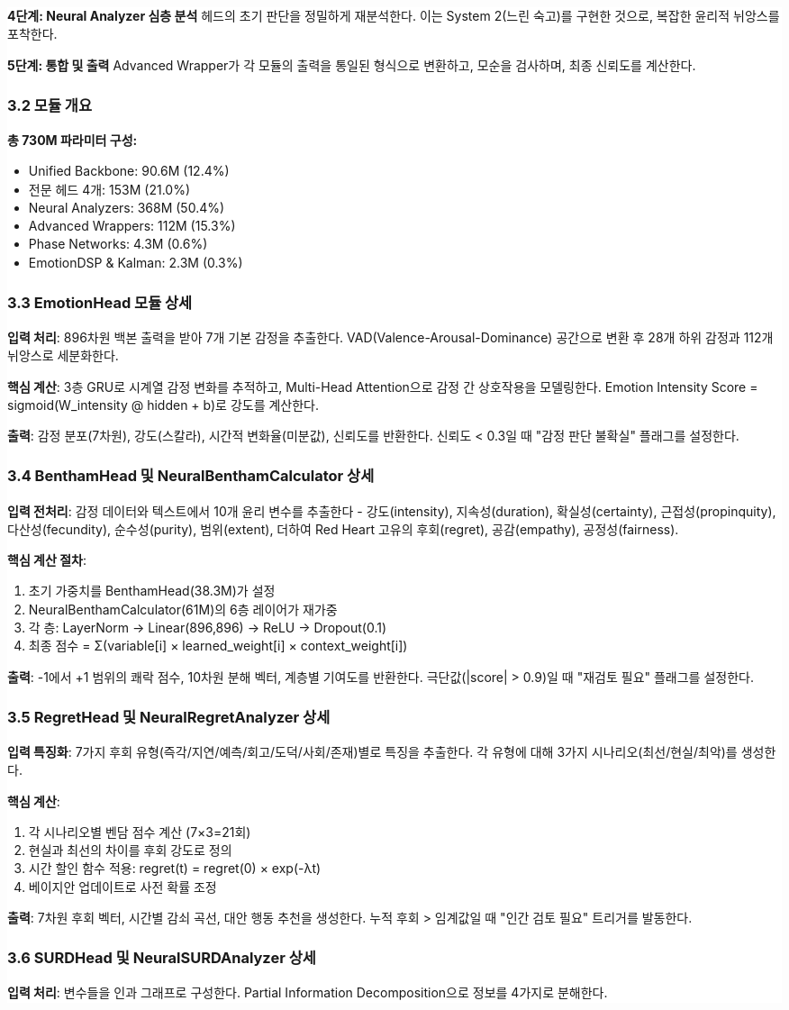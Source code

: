 **4단계: Neural Analyzer 심층 분석**
헤드의 초기 판단을 정밀하게 재분석한다. 이는 System 2(느린 숙고)를 구현한 것으로, 복잡한 윤리적 뉘앙스를 포착한다.

**5단계: 통합 및 출력**
Advanced Wrapper가 각 모듈의 출력을 통일된 형식으로 변환하고, 모순을 검사하며, 최종 신뢰도를 계산한다.

### 3.2 모듈 개요

**총 730M 파라미터 구성:**
- Unified Backbone: 90.6M (12.4%)
- 전문 헤드 4개: 153M (21.0%)
- Neural Analyzers: 368M (50.4%)
- Advanced Wrappers: 112M (15.3%)
- Phase Networks: 4.3M (0.6%)
- EmotionDSP & Kalman: 2.3M (0.3%)

### 3.3 EmotionHead 모듈 상세

**입력 처리**: 896차원 백본 출력을 받아 7개 기본 감정을 추출한다. VAD(Valence-Arousal-Dominance) 공간으로 변환 후 28개 하위 감정과 112개 뉘앙스로 세분화한다.

**핵심 계산**: 3층 GRU로 시계열 감정 변화를 추적하고, Multi-Head Attention으로 감정 간 상호작용을 모델링한다. Emotion Intensity Score = sigmoid(W_intensity @ hidden + b)로 강도를 계산한다.

**출력**: 감정 분포(7차원), 강도(스칼라), 시간적 변화율(미분값), 신뢰도를 반환한다. 신뢰도 < 0.3일 때 "감정 판단 불확실" 플래그를 설정한다.

### 3.4 BenthamHead 및 NeuralBenthamCalculator 상세

**입력 전처리**: 감정 데이터와 텍스트에서 10개 윤리 변수를 추출한다 - 강도(intensity), 지속성(duration), 확실성(certainty), 근접성(propinquity), 다산성(fecundity), 순수성(purity), 범위(extent), 더하여 Red Heart 고유의 후회(regret), 공감(empathy), 공정성(fairness).

**핵심 계산 절차**: 
1. 초기 가중치를 BenthamHead(38.3M)가 설정
2. NeuralBenthamCalculator(61M)의 6층 레이어가 재가중
3. 각 층: LayerNorm → Linear(896,896) → ReLU → Dropout(0.1)
4. 최종 점수 = Σ(variable[i] × learned_weight[i] × context_weight[i])

**출력**: -1에서 +1 범위의 쾌락 점수, 10차원 분해 벡터, 계층별 기여도를 반환한다. 극단값(|score| > 0.9)일 때 "재검토 필요" 플래그를 설정한다.

### 3.5 RegretHead 및 NeuralRegretAnalyzer 상세

**입력 특징화**: 7가지 후회 유형(즉각/지연/예측/회고/도덕/사회/존재)별로 특징을 추출한다. 각 유형에 대해 3가지 시나리오(최선/현실/최악)를 생성한다.

**핵심 계산**: 
1. 각 시나리오별 벤담 점수 계산 (7×3=21회)
2. 현실과 최선의 차이를 후회 강도로 정의
3. 시간 할인 함수 적용: regret(t) = regret(0) × exp(-λt)
4. 베이지안 업데이트로 사전 확률 조정

**출력**: 7차원 후회 벡터, 시간별 감쇠 곡선, 대안 행동 추천을 생성한다. 누적 후회 > 임계값일 때 "인간 검토 필요" 트리거를 발동한다.

### 3.6 SURDHead 및 NeuralSURDAnalyzer 상세

**입력 처리**: 변수들을 인과 그래프로 구성한다. Partial Information Decomposition으로 정보를 4가지로 분해한다.

